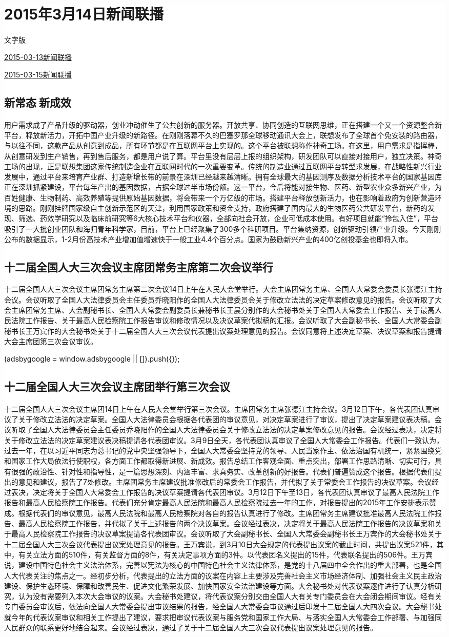 







# 2015年3月14日新闻联播
 文字版








[2015-03-13新闻联播](/xinwenlianbo/20150313)


[2015-03-15新闻联播](/xinwenlianbo/20150315)





## 新常态 新成效


用户需求成了产品升级的驱动器，创业冲动催生了公共创新的服务器。开放共享、协同创造的互联网思维，正在搭建一个又一个资源整合新平台，释放新活力，开拓中国产业升级的新路径。在刚刚落幕不久的巴塞罗那全球移动通讯大会上，联想发布了全球首个免安装的路由器，与以往不同，这款产品从创意到成品，所有环节都是在互联网平台上实现的。这个平台被联想称作神奇工场。在这里，用户需求是指挥棒，从创意研发到生产销售，再到售后服务，都是用户说了算。平台里没有层层上报的组织架构，研发团队可以直接对接用户，独立决策。神奇工场的出现，正是联想集团这家传统制造企业在互联网时代的一次重要变革。传统的制造业通过互联网平台转型求发展，在战略性新兴行业发展中，通过平台来培育产业群、打造新增长带的前景在深圳已经越来越清晰。拥有全球最大的基因测序及数据分析技术平台的国家基因库正在深圳抓紧建设，平台每年产出的基因数据，占据全球过半市场份额。这一平台，今后将能对接生物、医药、新型农业众多新兴产业，为百姓健康、生物制药、高效养殖等提供原始基因数据，将会带来一个万亿级的市场。搭建平台释放创新活力，也在影响着政府为创新营造环境的思路。刚刚挂牌国家级自主创新示范区的天津，利用国家政策和资金支持，政府搭建了国内最大的生物医药公共研发平台，新药的发现、筛选、药效学研究以及临床前研究等6大核心技术平台和仪器，全部向社会开放，企业可低成本使用。有好项目就能“拎包入住”，平台吸引了一大批创业团队和海归青年科学家，目前，平台上已经聚集了300多个科研项目。平台集纳资源，创新驱动引领产业升级。今天刚刚公布的数据显示，1-2月份高技术产业增加值增速快于一般工业4.4个百分点。国家为鼓励新兴产业的400亿创投基金也即将入市。


## 十二届全国人大三次会议主席团常务主席第二次会议举行


十二届全国人大三次会议主席团常务主席第二次会议14日上午在人民大会堂举行。大会主席团常务主席、全国人大常委会委员长张德江主持会议。会议听取了全国人大法律委员会主任委员乔晓阳作的全国人大法律委员会关于修改立法法的决定草案修改意见的报告。会议听取了大会主席团常务主席、大会副秘书长、全国人大常委会副委员长兼秘书长王晨分别作的大会秘书处关于全国人大常委会工作报告、关于最高人民法院工作报告、关于最高人民检察院工作报告审议和修改情况以及决议草案代拟稿的汇报。会议听取了大会副秘书长、全国人大常委会副秘书长王万宾作的大会秘书处关于十二届全国人大三次会议代表提出议案处理意见的报告。会议同意将上述决定草案、决议草案和报告提请大会主席团第三次会议审议。





 (adsbygoogle = window.adsbygoogle || []).push({});

 
## 十二届全国人大三次会议主席团举行第三次会议


十二届全国人大三次会议主席团14日上午在人民大会堂举行第三次会议。主席团常务主席张德江主持会议。3月12日下午，各代表团认真审议了关于修改立法法的决定草案。全国人大法律委员会根据各代表团的审议意见，对决定草案进行了审议，提出了决定草案建议表决稿。会议听取了全国人大法律委员会主任委员乔晓阳作的全国人大法律委员会关于修改立法法的决定草案修改意见的报告。会议经过表决，决定将关于修改立法法的决定草案建议表决稿提请各代表团审议。3月9日全天，各代表团认真审议了全国人大常委会工作报告。代表们一致认为，过去一年，在以习近平同志为总书记的党中央坚强领导下，全国人大常委会坚持党的领导、人民当家作主、依法治国有机统一，紧紧围绕党和国家工作大局依法行使职权，各方面工作都取得新进展、新成效。报告总结工作客观全面、重点突出，部署工作思路清晰、切实可行，具有很强的政治性、针对性和指导性，是一篇思想深刻、内涵丰富、求真务实、改革创新的好报告。代表们普遍赞成这个报告。根据代表们提出的意见和建议，报告了7处修改。主席团常务主席建议批准修改后的常委会工作报告，并代拟了关于常委会工作报告的决议草案。会议经过表决，决定将关于全国人大常委会工作报告的决议草案提请各代表团审议。3月12日下午至13日，各代表团认真审议了最高人民法院工作报告和最高人民检察院工作报告。代表们充分肯定最高人民法院和最高人民检察院过去一年的工作，对报告提出的2015年工作安排表示赞成。根据代表们的审议意见，最高人民法院和最高人民检察院对各自的报告认真进行了修改。主席团常务主席建议批准最高人民法院工作报告、最高人民检察院工作报告，并代拟了关于上述报告的两个决议草案。会议经过表决，决定将关于最高人民法院工作报告的决议草案和关于最高人民检察院工作报告的决议草案提请各代表团审议。会议听取了大会副秘书长、全国人大常委会副秘书长王万宾作的大会秘书处关于十二届全国人大三次会议代表提出议案处理意见的报告。王万宾说，到3月10日大会规定的代表提出议案的截止时间，共提出议案521件，其中，有关立法方面的510件，有关监督方面的8件，有关决定事项方面的3件。以代表团名义提出的15件，代表联名提出的506件。王万宾说，建设中国特色社会主义法治体系，完善以宪法为核心的中国特色社会主义法律体系，是党的十八届四中全会作出的重大部署，也是全国人大代表关注的焦点之一。经初步分析，代表提出的立法方面的议案在内容上主要涉及完善社会主义市场经济体制、加强社会主义民主政治建设、保护生态环境、保障和改善民生、促进文化繁荣发展、加快国家安全法治建设等方面。大会秘书处对代表议案逐件进行了认真分析研究，认为没有需要列入本次大会审议的议案。大会秘书处建议，将代表议案分别交由全国人大有关专门委员会在大会闭会期间审议。经有关专门委员会审议后，依法向全国人大常委会提出审议结果的报告，经全国人大常委会审议通过后印发十二届全国人大四次会议。大会秘书处就今年的代表议案审议和相关工作提出了建议，要求把审议代表议案与服务党和国家工作大局、与落实全国人大常委会工作部署、与加强同人民群众的联系更好地结合起来。会议经过表决，通过了关于十二届全国人大三次会议代表提出议案处理意见的报告。
